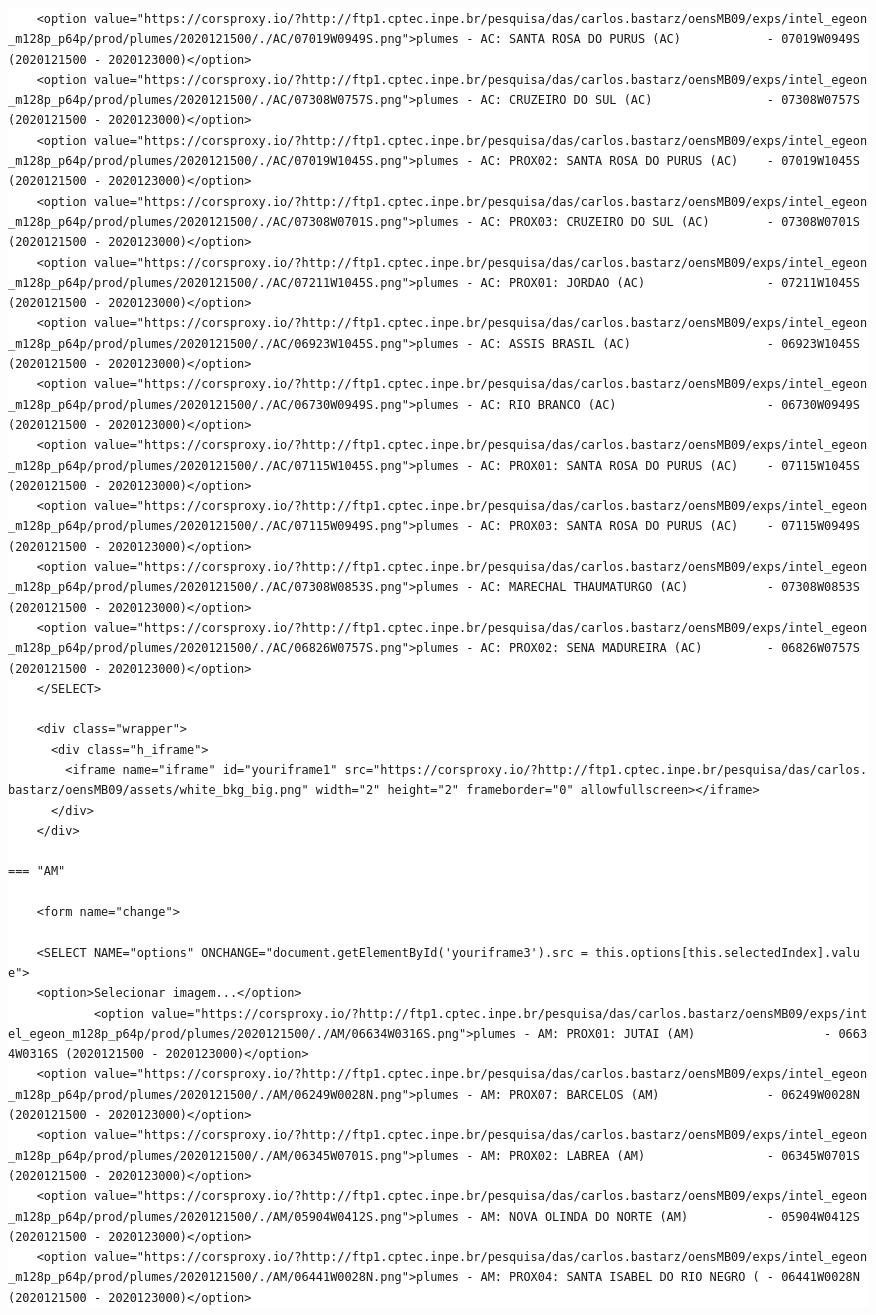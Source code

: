         <option value="https://corsproxy.io/?http://ftp1.cptec.inpe.br/pesquisa/das/carlos.bastarz/oensMB09/exps/intel_egeon_m128p_p64p/prod/plumes/2020121500/./AC/07019W0949S.png">plumes - AC: SANTA ROSA DO PURUS (AC)            - 07019W0949S (2020121500 - 2020123000)</option>
        <option value="https://corsproxy.io/?http://ftp1.cptec.inpe.br/pesquisa/das/carlos.bastarz/oensMB09/exps/intel_egeon_m128p_p64p/prod/plumes/2020121500/./AC/07308W0757S.png">plumes - AC: CRUZEIRO DO SUL (AC)                - 07308W0757S (2020121500 - 2020123000)</option>
        <option value="https://corsproxy.io/?http://ftp1.cptec.inpe.br/pesquisa/das/carlos.bastarz/oensMB09/exps/intel_egeon_m128p_p64p/prod/plumes/2020121500/./AC/07019W1045S.png">plumes - AC: PROX02: SANTA ROSA DO PURUS (AC)    - 07019W1045S (2020121500 - 2020123000)</option>
        <option value="https://corsproxy.io/?http://ftp1.cptec.inpe.br/pesquisa/das/carlos.bastarz/oensMB09/exps/intel_egeon_m128p_p64p/prod/plumes/2020121500/./AC/07308W0701S.png">plumes - AC: PROX03: CRUZEIRO DO SUL (AC)        - 07308W0701S (2020121500 - 2020123000)</option>
        <option value="https://corsproxy.io/?http://ftp1.cptec.inpe.br/pesquisa/das/carlos.bastarz/oensMB09/exps/intel_egeon_m128p_p64p/prod/plumes/2020121500/./AC/07211W1045S.png">plumes - AC: PROX01: JORDAO (AC)                 - 07211W1045S (2020121500 - 2020123000)</option>
        <option value="https://corsproxy.io/?http://ftp1.cptec.inpe.br/pesquisa/das/carlos.bastarz/oensMB09/exps/intel_egeon_m128p_p64p/prod/plumes/2020121500/./AC/06923W1045S.png">plumes - AC: ASSIS BRASIL (AC)                   - 06923W1045S (2020121500 - 2020123000)</option>
        <option value="https://corsproxy.io/?http://ftp1.cptec.inpe.br/pesquisa/das/carlos.bastarz/oensMB09/exps/intel_egeon_m128p_p64p/prod/plumes/2020121500/./AC/06730W0949S.png">plumes - AC: RIO BRANCO (AC)                     - 06730W0949S (2020121500 - 2020123000)</option>
        <option value="https://corsproxy.io/?http://ftp1.cptec.inpe.br/pesquisa/das/carlos.bastarz/oensMB09/exps/intel_egeon_m128p_p64p/prod/plumes/2020121500/./AC/07115W1045S.png">plumes - AC: PROX01: SANTA ROSA DO PURUS (AC)    - 07115W1045S (2020121500 - 2020123000)</option>
        <option value="https://corsproxy.io/?http://ftp1.cptec.inpe.br/pesquisa/das/carlos.bastarz/oensMB09/exps/intel_egeon_m128p_p64p/prod/plumes/2020121500/./AC/07115W0949S.png">plumes - AC: PROX03: SANTA ROSA DO PURUS (AC)    - 07115W0949S (2020121500 - 2020123000)</option>
        <option value="https://corsproxy.io/?http://ftp1.cptec.inpe.br/pesquisa/das/carlos.bastarz/oensMB09/exps/intel_egeon_m128p_p64p/prod/plumes/2020121500/./AC/07308W0853S.png">plumes - AC: MARECHAL THAUMATURGO (AC)           - 07308W0853S (2020121500 - 2020123000)</option>
        <option value="https://corsproxy.io/?http://ftp1.cptec.inpe.br/pesquisa/das/carlos.bastarz/oensMB09/exps/intel_egeon_m128p_p64p/prod/plumes/2020121500/./AC/06826W0757S.png">plumes - AC: PROX02: SENA MADUREIRA (AC)         - 06826W0757S (2020121500 - 2020123000)</option>
        </SELECT>
        
        <div class="wrapper">
          <div class="h_iframe">
            <iframe name="iframe" id="youriframe1" src="https://corsproxy.io/?http://ftp1.cptec.inpe.br/pesquisa/das/carlos.bastarz/oensMB09/assets/white_bkg_big.png" width="2" height="2" frameborder="0" allowfullscreen></iframe>
          </div>
        </div>

    === "AM"

        <form name="change">
        
        <SELECT NAME="options" ONCHANGE="document.getElementById('youriframe3').src = this.options[this.selectedIndex].value">
        <option>Selecionar imagem...</option>
                <option value="https://corsproxy.io/?http://ftp1.cptec.inpe.br/pesquisa/das/carlos.bastarz/oensMB09/exps/intel_egeon_m128p_p64p/prod/plumes/2020121500/./AM/06634W0316S.png">plumes - AM: PROX01: JUTAI (AM)                  - 06634W0316S (2020121500 - 2020123000)</option>
        <option value="https://corsproxy.io/?http://ftp1.cptec.inpe.br/pesquisa/das/carlos.bastarz/oensMB09/exps/intel_egeon_m128p_p64p/prod/plumes/2020121500/./AM/06249W0028N.png">plumes - AM: PROX07: BARCELOS (AM)               - 06249W0028N (2020121500 - 2020123000)</option>
        <option value="https://corsproxy.io/?http://ftp1.cptec.inpe.br/pesquisa/das/carlos.bastarz/oensMB09/exps/intel_egeon_m128p_p64p/prod/plumes/2020121500/./AM/06345W0701S.png">plumes - AM: PROX02: LABREA (AM)                 - 06345W0701S (2020121500 - 2020123000)</option>
        <option value="https://corsproxy.io/?http://ftp1.cptec.inpe.br/pesquisa/das/carlos.bastarz/oensMB09/exps/intel_egeon_m128p_p64p/prod/plumes/2020121500/./AM/05904W0412S.png">plumes - AM: NOVA OLINDA DO NORTE (AM)           - 05904W0412S (2020121500 - 2020123000)</option>
        <option value="https://corsproxy.io/?http://ftp1.cptec.inpe.br/pesquisa/das/carlos.bastarz/oensMB09/exps/intel_egeon_m128p_p64p/prod/plumes/2020121500/./AM/06441W0028N.png">plumes - AM: PROX04: SANTA ISABEL DO RIO NEGRO ( - 06441W0028N (2020121500 - 2020123000)</option>